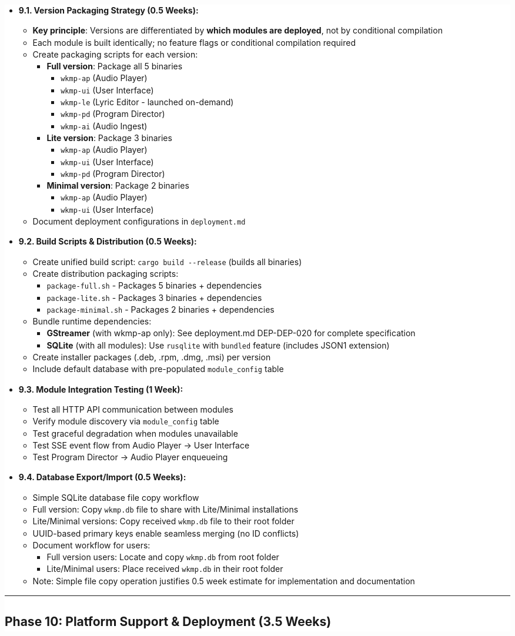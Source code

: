 - **9.1. Version Packaging Strategy (0.5 Weeks):**
  - **Key principle**: Versions are differentiated by **which modules are deployed**, not by conditional compilation
  - Each module is built identically; no feature flags or conditional compilation required
  - Create packaging scripts for each version:
    - **Full version**: Package all 5 binaries
      - `wkmp-ap` (Audio Player)
      - `wkmp-ui` (User Interface)
      - `wkmp-le` (Lyric Editor - launched on-demand)
      - `wkmp-pd` (Program Director)
      - `wkmp-ai` (Audio Ingest)
    - **Lite version**: Package 3 binaries
      - `wkmp-ap` (Audio Player)
      - `wkmp-ui` (User Interface)
      - `wkmp-pd` (Program Director)
    - **Minimal version**: Package 2 binaries
      - `wkmp-ap` (Audio Player)
      - `wkmp-ui` (User Interface)
  - Document deployment configurations in `deployment.md`

- **9.2. Build Scripts & Distribution (0.5 Weeks):**
  - Create unified build script: `cargo build --release` (builds all binaries)
  - Create distribution packaging scripts:
    - `package-full.sh` - Packages 5 binaries + dependencies
    - `package-lite.sh` - Packages 3 binaries + dependencies
    - `package-minimal.sh` - Packages 2 binaries + dependencies
  - Bundle runtime dependencies:
    - **GStreamer** (with wkmp-ap only): See deployment.md DEP-DEP-020 for complete specification
    - **SQLite** (with all modules): Use `rusqlite` with `bundled` feature (includes JSON1 extension)
  - Create installer packages (.deb, .rpm, .dmg, .msi) per version
  - Include default database with pre-populated `module_config` table

- **9.3. Module Integration Testing (1 Week):**
  - Test all HTTP API communication between modules
  - Verify module discovery via `module_config` table
  - Test graceful degradation when modules unavailable
  - Test SSE event flow from Audio Player → User Interface
  - Test Program Director → Audio Player enqueueing

- **9.4. Database Export/Import (0.5 Weeks):**
  - Simple SQLite database file copy workflow
  - Full version: Copy `wkmp.db` file to share with Lite/Minimal installations
  - Lite/Minimal versions: Copy received `wkmp.db` file to their root folder
  - UUID-based primary keys enable seamless merging (no ID conflicts)
  - Document workflow for users:
    - Full version users: Locate and copy `wkmp.db` from root folder
    - Lite/Minimal users: Place received `wkmp.db` in their root folder
  - Note: Simple file copy operation justifies 0.5 week estimate for implementation and documentation

---

## Phase 10: Platform Support & Deployment (3.5 Weeks)
